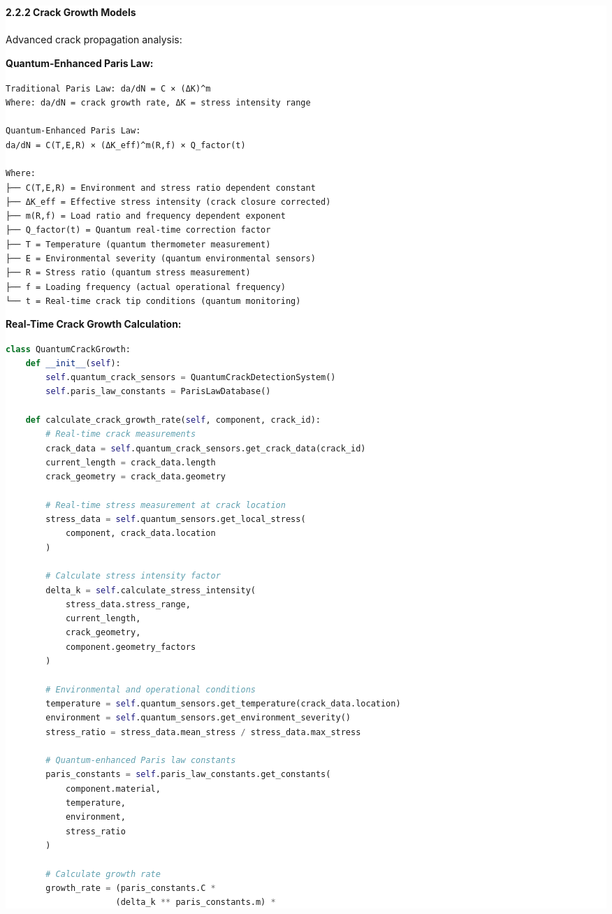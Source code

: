 #### **2.2.2 Crack Growth Models**
Advanced crack propagation analysis:

**Quantum-Enhanced Paris Law:**
```
Traditional Paris Law: da/dN = C × (ΔK)^m
Where: da/dN = crack growth rate, ΔK = stress intensity range

Quantum-Enhanced Paris Law:
da/dN = C(T,E,R) × (ΔK_eff)^m(R,f) × Q_factor(t)

Where:
├── C(T,E,R) = Environment and stress ratio dependent constant
├── ΔK_eff = Effective stress intensity (crack closure corrected)
├── m(R,f) = Load ratio and frequency dependent exponent
├── Q_factor(t) = Quantum real-time correction factor
├── T = Temperature (quantum thermometer measurement)
├── E = Environmental severity (quantum environmental sensors)
├── R = Stress ratio (quantum stress measurement)
├── f = Loading frequency (actual operational frequency)
└── t = Real-time crack tip conditions (quantum monitoring)
```

**Real-Time Crack Growth Calculation:**
```python
class QuantumCrackGrowth:
    def __init__(self):
        self.quantum_crack_sensors = QuantumCrackDetectionSystem()
        self.paris_law_constants = ParisLawDatabase()
    
    def calculate_crack_growth_rate(self, component, crack_id):
        # Real-time crack measurements
        crack_data = self.quantum_crack_sensors.get_crack_data(crack_id)
        current_length = crack_data.length
        crack_geometry = crack_data.geometry
        
        # Real-time stress measurement at crack location
        stress_data = self.quantum_sensors.get_local_stress(
            component, crack_data.location
        )
        
        # Calculate stress intensity factor
        delta_k = self.calculate_stress_intensity(
            stress_data.stress_range,
            current_length,
            crack_geometry,
            component.geometry_factors
        )
        
        # Environmental and operational conditions
        temperature = self.quantum_sensors.get_temperature(crack_data.location)
        environment = self.quantum_sensors.get_environment_severity()
        stress_ratio = stress_data.mean_stress / stress_data.max_stress
        
        # Quantum-enhanced Paris law constants
        paris_constants = self.paris_law_constants.get_constants(
            component.material,
            temperature,
            environment,
            stress_ratio
        )
        
        # Calculate growth rate
        growth_rate = (paris_constants.C * 
                      (delta_k ** paris_constants.m) *
```